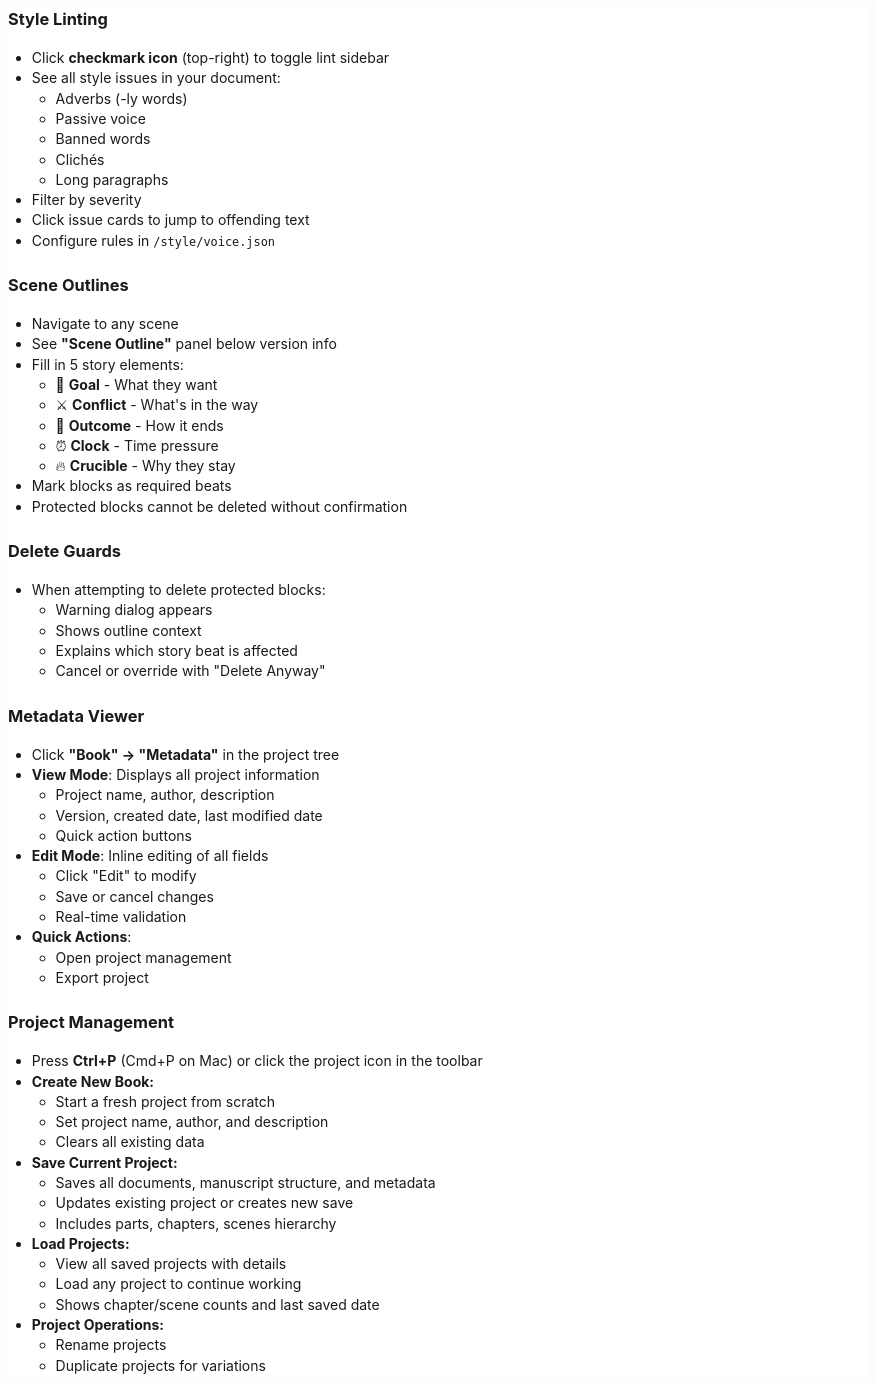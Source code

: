 ### Style Linting
- Click **checkmark icon** (top-right) to toggle lint sidebar
- See all style issues in your document:
  - Adverbs (-ly words)
  - Passive voice
  - Banned words
  - Clichés
  - Long paragraphs
- Filter by severity
- Click issue cards to jump to offending text
- Configure rules in `/style/voice.json`

### Scene Outlines
- Navigate to any scene
- See **"Scene Outline"** panel below version info
- Fill in 5 story elements:
  - 🎯 **Goal** - What they want
  - ⚔️ **Conflict** - What's in the way
  - 🏁 **Outcome** - How it ends
  - ⏰ **Clock** - Time pressure
  - 🔥 **Crucible** - Why they stay
- Mark blocks as required beats
- Protected blocks cannot be deleted without confirmation

### Delete Guards
- When attempting to delete protected blocks:
  - Warning dialog appears
  - Shows outline context
  - Explains which story beat is affected
  - Cancel or override with "Delete Anyway"

### Metadata Viewer
- Click **"Book" → "Metadata"** in the project tree
- **View Mode**: Displays all project information
  - Project name, author, description
  - Version, created date, last modified date
  - Quick action buttons
- **Edit Mode**: Inline editing of all fields
  - Click "Edit" to modify
  - Save or cancel changes
  - Real-time validation
- **Quick Actions**:
  - Open project management
  - Export project

### Project Management
- Press **Ctrl+P** (Cmd+P on Mac) or click the project icon in the toolbar
- **Create New Book:**
  - Start a fresh project from scratch
  - Set project name, author, and description
  - Clears all existing data
- **Save Current Project:**
  - Saves all documents, manuscript structure, and metadata
  - Updates existing project or creates new save
  - Includes parts, chapters, scenes hierarchy
- **Load Projects:**
  - View all saved projects with details
  - Load any project to continue working
  - Shows chapter/scene counts and last saved date
- **Project Operations:**
  - Rename projects
  - Duplicate projects for variations